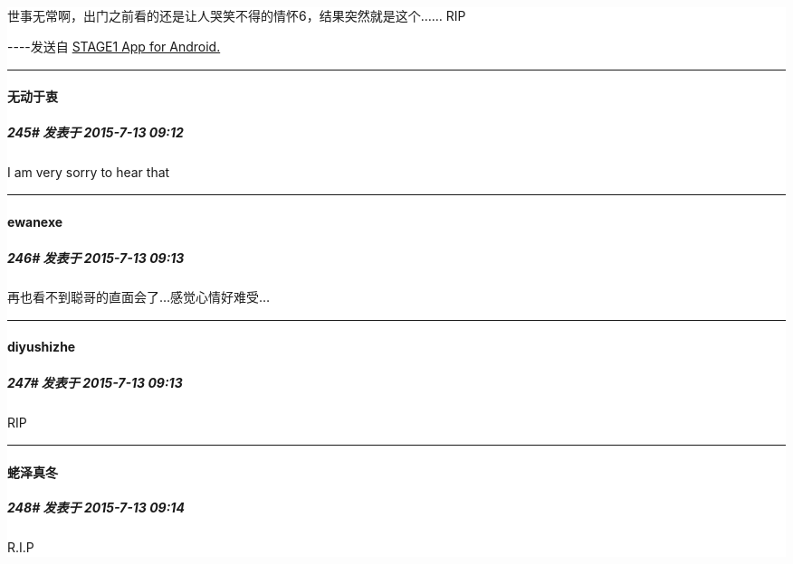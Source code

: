 世事无常啊，出门之前看的还是让人哭笑不得的情怀6，结果突然就是这个……
RIP


----发送自 [STAGE1 App for Android.](http://stage1.5j4m.com/?1.17)







-----

####  无动于衷  
##### 245#       发表于 2015-7-13 09:12




I am very sorry to hear that







-----

####  ewanexe  
##### 246#       发表于 2015-7-13 09:13




再也看不到聪哥的直面会了…感觉心情好难受…







-----

####  diyushizhe  
##### 247#       发表于 2015-7-13 09:13




RIP







-----

####  蛯泽真冬  
##### 248#       发表于 2015-7-13 09:14




R.I.P
